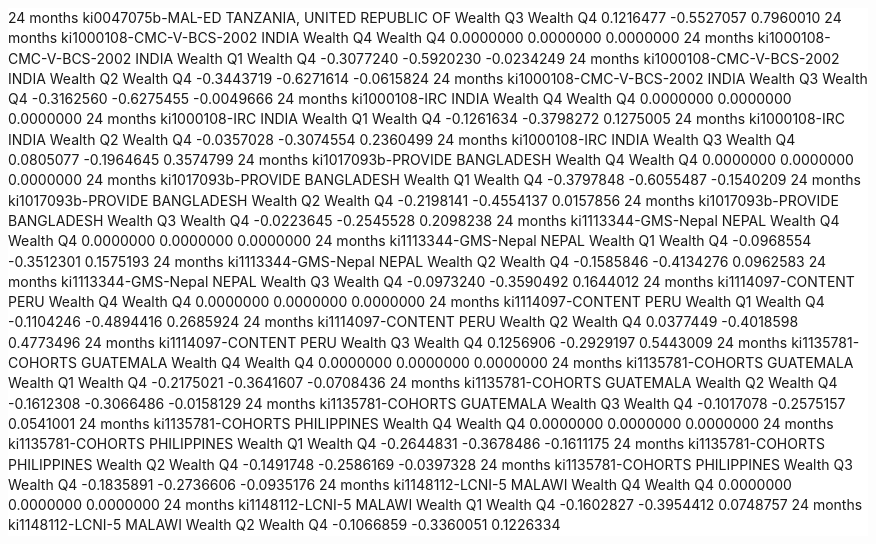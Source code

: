 24 months   ki0047075b-MAL-ED          TANZANIA, UNITED REPUBLIC OF   Wealth Q3            Wealth Q4          0.1216477   -0.5527057    0.7960010
24 months   ki1000108-CMC-V-BCS-2002   INDIA                          Wealth Q4            Wealth Q4          0.0000000    0.0000000    0.0000000
24 months   ki1000108-CMC-V-BCS-2002   INDIA                          Wealth Q1            Wealth Q4         -0.3077240   -0.5920230   -0.0234249
24 months   ki1000108-CMC-V-BCS-2002   INDIA                          Wealth Q2            Wealth Q4         -0.3443719   -0.6271614   -0.0615824
24 months   ki1000108-CMC-V-BCS-2002   INDIA                          Wealth Q3            Wealth Q4         -0.3162560   -0.6275455   -0.0049666
24 months   ki1000108-IRC              INDIA                          Wealth Q4            Wealth Q4          0.0000000    0.0000000    0.0000000
24 months   ki1000108-IRC              INDIA                          Wealth Q1            Wealth Q4         -0.1261634   -0.3798272    0.1275005
24 months   ki1000108-IRC              INDIA                          Wealth Q2            Wealth Q4         -0.0357028   -0.3074554    0.2360499
24 months   ki1000108-IRC              INDIA                          Wealth Q3            Wealth Q4          0.0805077   -0.1964645    0.3574799
24 months   ki1017093b-PROVIDE         BANGLADESH                     Wealth Q4            Wealth Q4          0.0000000    0.0000000    0.0000000
24 months   ki1017093b-PROVIDE         BANGLADESH                     Wealth Q1            Wealth Q4         -0.3797848   -0.6055487   -0.1540209
24 months   ki1017093b-PROVIDE         BANGLADESH                     Wealth Q2            Wealth Q4         -0.2198141   -0.4554137    0.0157856
24 months   ki1017093b-PROVIDE         BANGLADESH                     Wealth Q3            Wealth Q4         -0.0223645   -0.2545528    0.2098238
24 months   ki1113344-GMS-Nepal        NEPAL                          Wealth Q4            Wealth Q4          0.0000000    0.0000000    0.0000000
24 months   ki1113344-GMS-Nepal        NEPAL                          Wealth Q1            Wealth Q4         -0.0968554   -0.3512301    0.1575193
24 months   ki1113344-GMS-Nepal        NEPAL                          Wealth Q2            Wealth Q4         -0.1585846   -0.4134276    0.0962583
24 months   ki1113344-GMS-Nepal        NEPAL                          Wealth Q3            Wealth Q4         -0.0973240   -0.3590492    0.1644012
24 months   ki1114097-CONTENT          PERU                           Wealth Q4            Wealth Q4          0.0000000    0.0000000    0.0000000
24 months   ki1114097-CONTENT          PERU                           Wealth Q1            Wealth Q4         -0.1104246   -0.4894416    0.2685924
24 months   ki1114097-CONTENT          PERU                           Wealth Q2            Wealth Q4          0.0377449   -0.4018598    0.4773496
24 months   ki1114097-CONTENT          PERU                           Wealth Q3            Wealth Q4          0.1256906   -0.2929197    0.5443009
24 months   ki1135781-COHORTS          GUATEMALA                      Wealth Q4            Wealth Q4          0.0000000    0.0000000    0.0000000
24 months   ki1135781-COHORTS          GUATEMALA                      Wealth Q1            Wealth Q4         -0.2175021   -0.3641607   -0.0708436
24 months   ki1135781-COHORTS          GUATEMALA                      Wealth Q2            Wealth Q4         -0.1612308   -0.3066486   -0.0158129
24 months   ki1135781-COHORTS          GUATEMALA                      Wealth Q3            Wealth Q4         -0.1017078   -0.2575157    0.0541001
24 months   ki1135781-COHORTS          PHILIPPINES                    Wealth Q4            Wealth Q4          0.0000000    0.0000000    0.0000000
24 months   ki1135781-COHORTS          PHILIPPINES                    Wealth Q1            Wealth Q4         -0.2644831   -0.3678486   -0.1611175
24 months   ki1135781-COHORTS          PHILIPPINES                    Wealth Q2            Wealth Q4         -0.1491748   -0.2586169   -0.0397328
24 months   ki1135781-COHORTS          PHILIPPINES                    Wealth Q3            Wealth Q4         -0.1835891   -0.2736606   -0.0935176
24 months   ki1148112-LCNI-5           MALAWI                         Wealth Q4            Wealth Q4          0.0000000    0.0000000    0.0000000
24 months   ki1148112-LCNI-5           MALAWI                         Wealth Q1            Wealth Q4         -0.1602827   -0.3954412    0.0748757
24 months   ki1148112-LCNI-5           MALAWI                         Wealth Q2            Wealth Q4         -0.1066859   -0.3360051    0.1226334